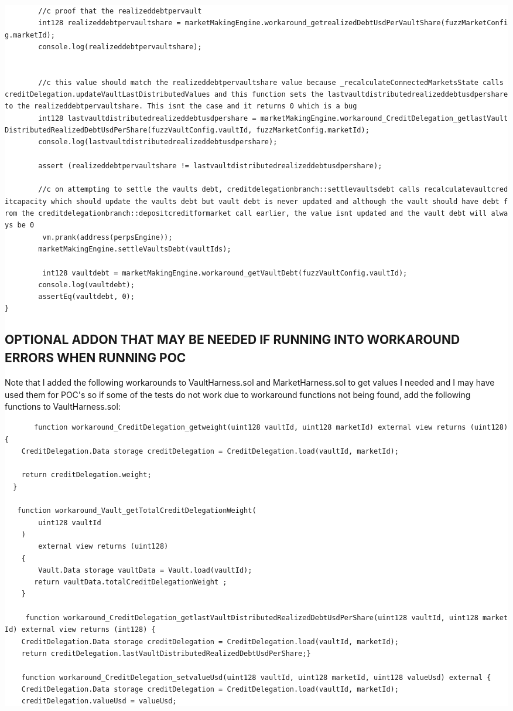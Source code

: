 ```solidity
        //c proof that the realizeddebtpervault
        int128 realizeddebtpervaultshare = marketMakingEngine.workaround_getrealizedDebtUsdPerVaultShare(fuzzMarketConfig.marketId);
        console.log(realizeddebtpervaultshare);

       
        //c this value should match the realizeddebtpervaultshare value because _recalculateConnectedMarketsState calls creditDelegation.updateVaultLastDistributedValues and this function sets the lastvaultdistributedrealizeddebtusdpershare to the realizeddebtpervaultshare. This isnt the case and it returns 0 which is a bug
        int128 lastvaultdistributedrealizeddebtusdpershare = marketMakingEngine.workaround_CreditDelegation_getlastVaultDistributedRealizedDebtUsdPerShare(fuzzVaultConfig.vaultId, fuzzMarketConfig.marketId);
        console.log(lastvaultdistributedrealizeddebtusdpershare);

        assert (realizeddebtpervaultshare != lastvaultdistributedrealizeddebtusdpershare);

        //c on attempting to settle the vaults debt, creditdelegationbranch::settlevaultsdebt calls recalculatevaultcreditcapacity which should update the vaults debt but vault debt is never updated and although the vault should have debt from the creditdelegationbranch::depositcreditformarket call earlier, the value isnt updated and the vault debt will always be 0
         vm.prank(address(perpsEngine));
        marketMakingEngine.settleVaultsDebt(vaultIds); 

         int128 vaultdebt = marketMakingEngine.workaround_getVaultDebt(fuzzVaultConfig.vaultId);
        console.log(vaultdebt);
        assertEq(vaultdebt, 0);
}
```

## OPTIONAL ADDON THAT MAY BE NEEDED IF RUNNING INTO WORKAROUND ERRORS WHEN RUNNING POC

Note that I added the following workarounds to VaultHarness.sol and MarketHarness.sol to get values I needed and I may have used them for POC's so if some of the tests do not work due to workaround functions not being found, add the following functions to VaultHarness.sol:

```solidity
       function workaround_CreditDelegation_getweight(uint128 vaultId, uint128 marketId) external view returns (uint128) {
    CreditDelegation.Data storage creditDelegation = CreditDelegation.load(vaultId, marketId);

    return creditDelegation.weight;
  }

   function workaround_Vault_getTotalCreditDelegationWeight(
        uint128 vaultId
    )
        external view returns (uint128)
    {
        Vault.Data storage vaultData = Vault.load(vaultId);
       return vaultData.totalCreditDelegationWeight ;
    }

     function workaround_CreditDelegation_getlastVaultDistributedRealizedDebtUsdPerShare(uint128 vaultId, uint128 marketId) external view returns (int128) {
    CreditDelegation.Data storage creditDelegation = CreditDelegation.load(vaultId, marketId);
    return creditDelegation.lastVaultDistributedRealizedDebtUsdPerShare;}

    function workaround_CreditDelegation_setvalueUsd(uint128 vaultId, uint128 marketId, uint128 valueUsd) external {
    CreditDelegation.Data storage creditDelegation = CreditDelegation.load(vaultId, marketId);
    creditDelegation.valueUsd = valueUsd;
```